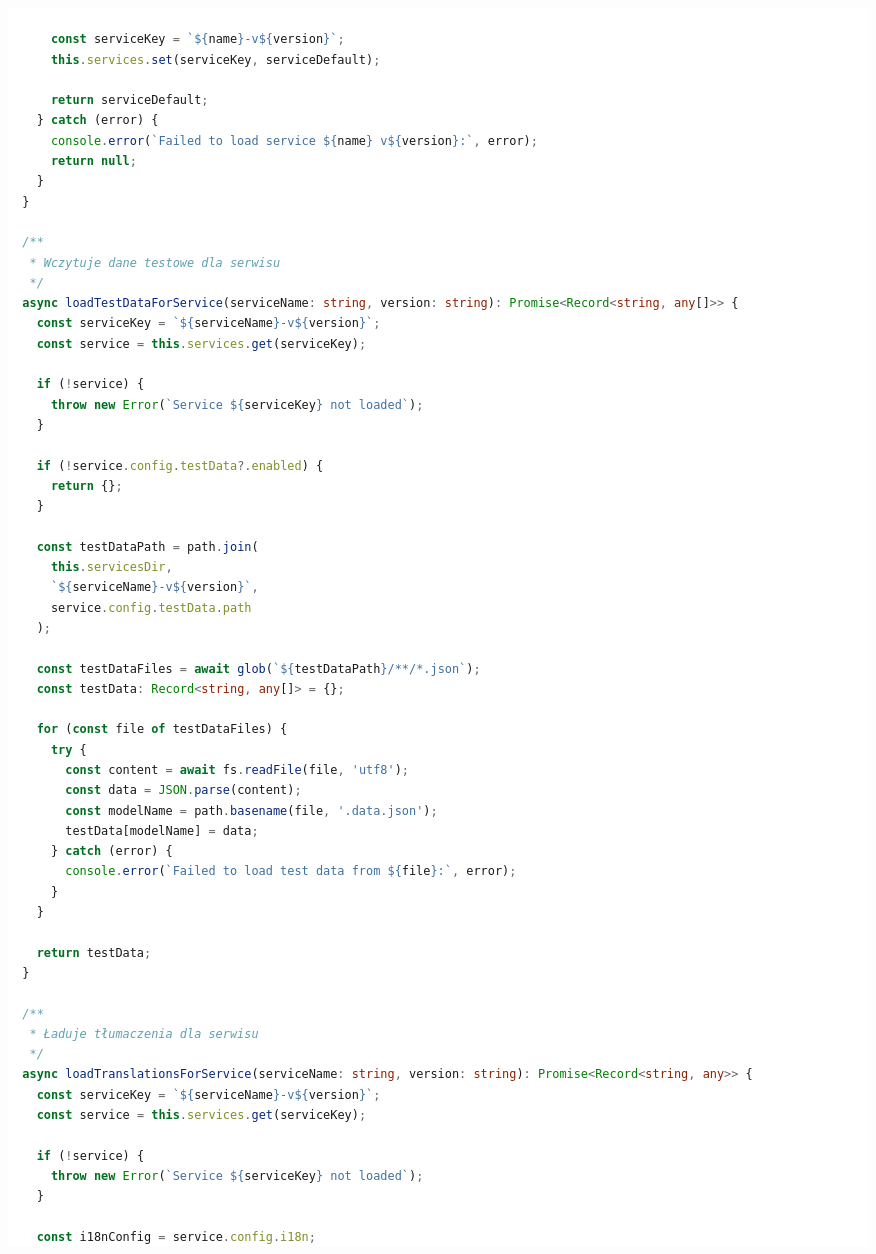 ```typescript
      
      const serviceKey = `${name}-v${version}`;
      this.services.set(serviceKey, serviceDefault);
      
      return serviceDefault;
    } catch (error) {
      console.error(`Failed to load service ${name} v${version}:`, error);
      return null;
    }
  }
  
  /**
   * Wczytuje dane testowe dla serwisu
   */
  async loadTestDataForService(serviceName: string, version: string): Promise<Record<string, any[]>> {
    const serviceKey = `${serviceName}-v${version}`;
    const service = this.services.get(serviceKey);
    
    if (!service) {
      throw new Error(`Service ${serviceKey} not loaded`);
    }
    
    if (!service.config.testData?.enabled) {
      return {};
    }
    
    const testDataPath = path.join(
      this.servicesDir, 
      `${serviceName}-v${version}`, 
      service.config.testData.path
    );
    
    const testDataFiles = await glob(`${testDataPath}/**/*.json`);
    const testData: Record<string, any[]> = {};
    
    for (const file of testDataFiles) {
      try {
        const content = await fs.readFile(file, 'utf8');
        const data = JSON.parse(content);
        const modelName = path.basename(file, '.data.json');
        testData[modelName] = data;
      } catch (error) {
        console.error(`Failed to load test data from ${file}:`, error);
      }
    }
    
    return testData;
  }
  
  /**
   * Ładuje tłumaczenia dla serwisu
   */
  async loadTranslationsForService(serviceName: string, version: string): Promise<Record<string, any>> {
    const serviceKey = `${serviceName}-v${version}`;
    const service = this.services.get(serviceKey);
    
    if (!service) {
      throw new Error(`Service ${serviceKey} not loaded`);
    }
    
    const i18nConfig = service.config.i18n;
```